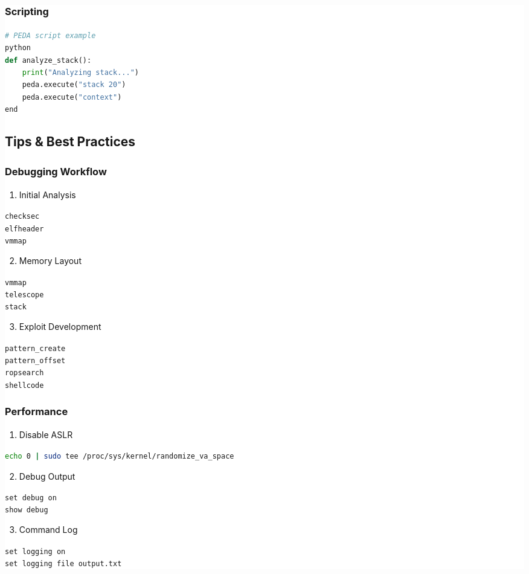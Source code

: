 ```python
```

### Scripting
```python
# PEDA script example
python
def analyze_stack():
    print("Analyzing stack...")
    peda.execute("stack 20")
    peda.execute("context")
end
```

## Tips & Best Practices
### Debugging Workflow
1. Initial Analysis
```
checksec
elfheader
vmmap
```

2. Memory Layout
```
vmmap
telescope
stack
```

3. Exploit Development
```
pattern_create
pattern_offset
ropsearch
shellcode
```

### Performance
1. Disable ASLR
```bash
echo 0 | sudo tee /proc/sys/kernel/randomize_va_space
```

2. Debug Output
```
set debug on
show debug
```

3. Command Log
```
set logging on
set logging file output.txt
```
